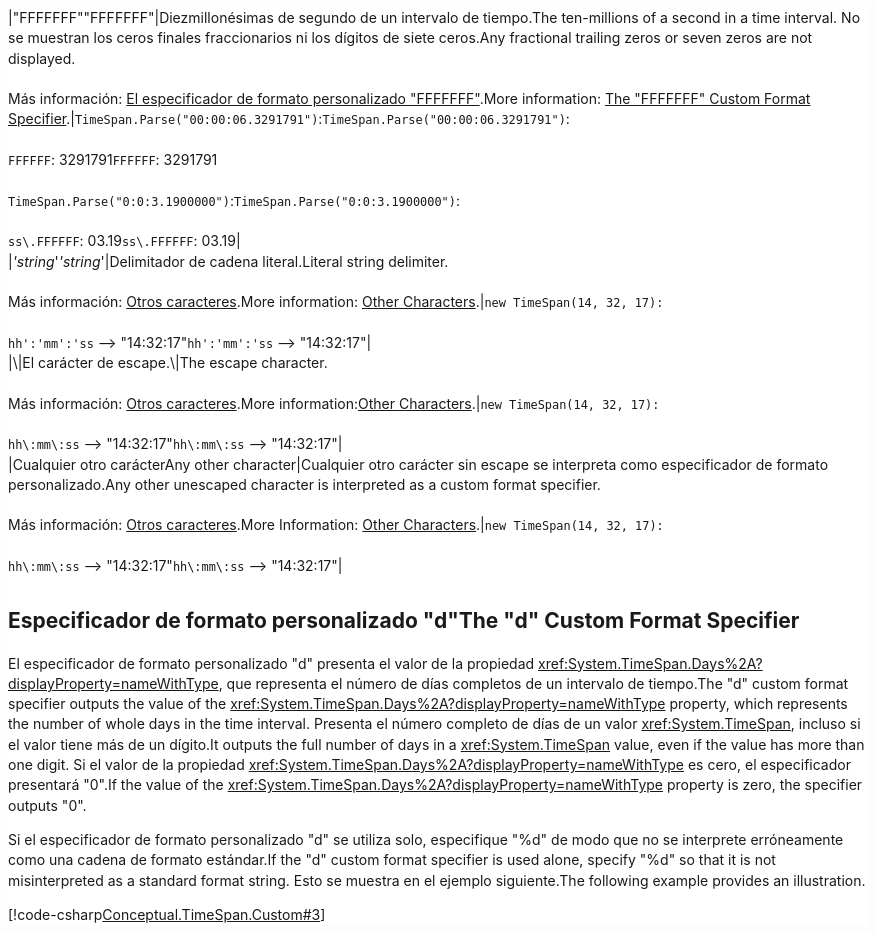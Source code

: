 |<span data-ttu-id="dafdc-259">"FFFFFFF"</span><span class="sxs-lookup"><span data-stu-id="dafdc-259">"FFFFFFF"</span></span>|<span data-ttu-id="dafdc-260">Diezmillonésimas de segundo de un intervalo de tiempo.</span><span class="sxs-lookup"><span data-stu-id="dafdc-260">The ten-millions of a second in a time interval.</span></span> <span data-ttu-id="dafdc-261">No se muestran los ceros finales fraccionarios ni los dígitos de siete ceros.</span><span class="sxs-lookup"><span data-stu-id="dafdc-261">Any fractional trailing zeros or seven zeros are not displayed.</span></span><br /><br /> <span data-ttu-id="dafdc-262">Más información: [El especificador de formato personalizado "FFFFFFF"](#F7_Specifier).</span><span class="sxs-lookup"><span data-stu-id="dafdc-262">More information: [The "FFFFFFF" Custom Format Specifier](#F7_Specifier).</span></span>|<span data-ttu-id="dafdc-263">`TimeSpan.Parse("00:00:06.3291791")`:</span><span class="sxs-lookup"><span data-stu-id="dafdc-263">`TimeSpan.Parse("00:00:06.3291791")`:</span></span><br /><br /> <span data-ttu-id="dafdc-264">`FFFFFF`: 3291791</span><span class="sxs-lookup"><span data-stu-id="dafdc-264">`FFFFFF`: 3291791</span></span><br /><br /> <span data-ttu-id="dafdc-265">`TimeSpan.Parse("0:0:3.1900000")`:</span><span class="sxs-lookup"><span data-stu-id="dafdc-265">`TimeSpan.Parse("0:0:3.1900000")`:</span></span><br /><br /> <span data-ttu-id="dafdc-266">`ss\.FFFFFF`: 03.19</span><span class="sxs-lookup"><span data-stu-id="dafdc-266">`ss\.FFFFFF`: 03.19</span></span>|  
|<span data-ttu-id="dafdc-267">*'string*'</span><span class="sxs-lookup"><span data-stu-id="dafdc-267">*'string*'</span></span>|<span data-ttu-id="dafdc-268">Delimitador de cadena literal.</span><span class="sxs-lookup"><span data-stu-id="dafdc-268">Literal string delimiter.</span></span><br /><br /> <span data-ttu-id="dafdc-269">Más información: [Otros caracteres](#Other).</span><span class="sxs-lookup"><span data-stu-id="dafdc-269">More information: [Other Characters](#Other).</span></span>|`new TimeSpan(14, 32, 17):`<br /><br /> <span data-ttu-id="dafdc-270">`hh':'mm':'ss` --&gt; "14:32:17"</span><span class="sxs-lookup"><span data-stu-id="dafdc-270">`hh':'mm':'ss` --> "14:32:17"</span></span>|  
|<span data-ttu-id="dafdc-271">\\|El carácter de escape.</span><span class="sxs-lookup"><span data-stu-id="dafdc-271">\\|The escape character.</span></span><br /><br /> <span data-ttu-id="dafdc-272">Más información: [Otros caracteres](#Other).</span><span class="sxs-lookup"><span data-stu-id="dafdc-272">More information:[Other Characters](#Other).</span></span>|`new TimeSpan(14, 32, 17):`<br /><br /> <span data-ttu-id="dafdc-273">`hh\:mm\:ss` --&gt; "14:32:17"</span><span class="sxs-lookup"><span data-stu-id="dafdc-273">`hh\:mm\:ss` --> "14:32:17"</span></span>|  
|<span data-ttu-id="dafdc-274">Cualquier otro carácter</span><span class="sxs-lookup"><span data-stu-id="dafdc-274">Any other character</span></span>|<span data-ttu-id="dafdc-275">Cualquier otro carácter sin escape se interpreta como especificador de formato personalizado.</span><span class="sxs-lookup"><span data-stu-id="dafdc-275">Any other unescaped character is interpreted as a custom format specifier.</span></span><br /><br /> <span data-ttu-id="dafdc-276">Más información: [Otros caracteres](#Other).</span><span class="sxs-lookup"><span data-stu-id="dafdc-276">More Information: [Other Characters](#Other).</span></span>|`new TimeSpan(14, 32, 17):`<br /><br /> <span data-ttu-id="dafdc-277">`hh\:mm\:ss` --&gt; "14:32:17"</span><span class="sxs-lookup"><span data-stu-id="dafdc-277">`hh\:mm\:ss` --> "14:32:17"</span></span>|  
  
<a name="dSpecifier"></a>   
## <a name="the-d-custom-format-specifier"></a><span data-ttu-id="dafdc-278">Especificador de formato personalizado "d"</span><span class="sxs-lookup"><span data-stu-id="dafdc-278">The "d" Custom Format Specifier</span></span>  
 <span data-ttu-id="dafdc-279">El especificador de formato personalizado "d" presenta el valor de la propiedad <xref:System.TimeSpan.Days%2A?displayProperty=nameWithType>, que representa el número de días completos de un intervalo de tiempo.</span><span class="sxs-lookup"><span data-stu-id="dafdc-279">The "d" custom format specifier outputs the value of the <xref:System.TimeSpan.Days%2A?displayProperty=nameWithType> property, which represents the number of whole days in the time interval.</span></span> <span data-ttu-id="dafdc-280">Presenta el número completo de días de un valor <xref:System.TimeSpan>, incluso si el valor tiene más de un dígito.</span><span class="sxs-lookup"><span data-stu-id="dafdc-280">It outputs the full number of days in a <xref:System.TimeSpan> value, even if the value has more than one digit.</span></span> <span data-ttu-id="dafdc-281">Si el valor de la propiedad <xref:System.TimeSpan.Days%2A?displayProperty=nameWithType> es cero, el especificador presentará "0".</span><span class="sxs-lookup"><span data-stu-id="dafdc-281">If the value of the <xref:System.TimeSpan.Days%2A?displayProperty=nameWithType> property is zero, the specifier outputs "0".</span></span>  
  
 <span data-ttu-id="dafdc-282">Si el especificador de formato personalizado "d" se utiliza solo, especifique "%d" de modo que no se interprete erróneamente como una cadena de formato estándar.</span><span class="sxs-lookup"><span data-stu-id="dafdc-282">If the "d" custom format specifier is used alone, specify "%d" so that it is not misinterpreted as a standard format string.</span></span> <span data-ttu-id="dafdc-283">Esto se muestra en el ejemplo siguiente.</span><span class="sxs-lookup"><span data-stu-id="dafdc-283">The following example provides an illustration.</span></span>  
  
 [!code-csharp[Conceptual.TimeSpan.Custom#3](../../../samples/snippets/csharp/VS_Snippets_CLR/conceptual.timespan.custom/cs/customexamples1.cs#3)]
